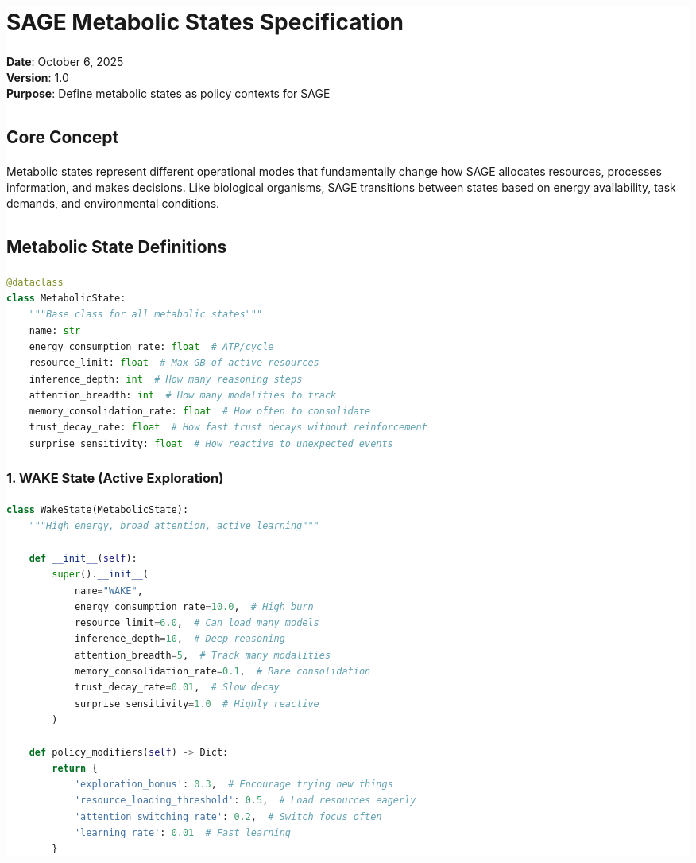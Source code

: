 # SAGE Metabolic States Specification

**Date**: October 6, 2025  
**Version**: 1.0  
**Purpose**: Define metabolic states as policy contexts for SAGE

## Core Concept

Metabolic states represent different operational modes that fundamentally change how SAGE allocates resources, processes information, and makes decisions. Like biological organisms, SAGE transitions between states based on energy availability, task demands, and environmental conditions.

## Metabolic State Definitions

```python
@dataclass
class MetabolicState:
    """Base class for all metabolic states"""
    name: str
    energy_consumption_rate: float  # ATP/cycle
    resource_limit: float  # Max GB of active resources
    inference_depth: int  # How many reasoning steps
    attention_breadth: int  # How many modalities to track
    memory_consolidation_rate: float  # How often to consolidate
    trust_decay_rate: float  # How fast trust decays without reinforcement
    surprise_sensitivity: float  # How reactive to unexpected events
```

### 1. WAKE State (Active Exploration)
```python
class WakeState(MetabolicState):
    """High energy, broad attention, active learning"""
    
    def __init__(self):
        super().__init__(
            name="WAKE",
            energy_consumption_rate=10.0,  # High burn
            resource_limit=6.0,  # Can load many models
            inference_depth=10,  # Deep reasoning
            attention_breadth=5,  # Track many modalities
            memory_consolidation_rate=0.1,  # Rare consolidation
            trust_decay_rate=0.01,  # Slow decay
            surprise_sensitivity=1.0  # Highly reactive
        )
    
    def policy_modifiers(self) -> Dict:
        return {
            'exploration_bonus': 0.3,  # Encourage trying new things
            'resource_loading_threshold': 0.5,  # Load resources eagerly
            'attention_switching_rate': 0.2,  # Switch focus often
            'learning_rate': 0.01  # Fast learning
        }
```
